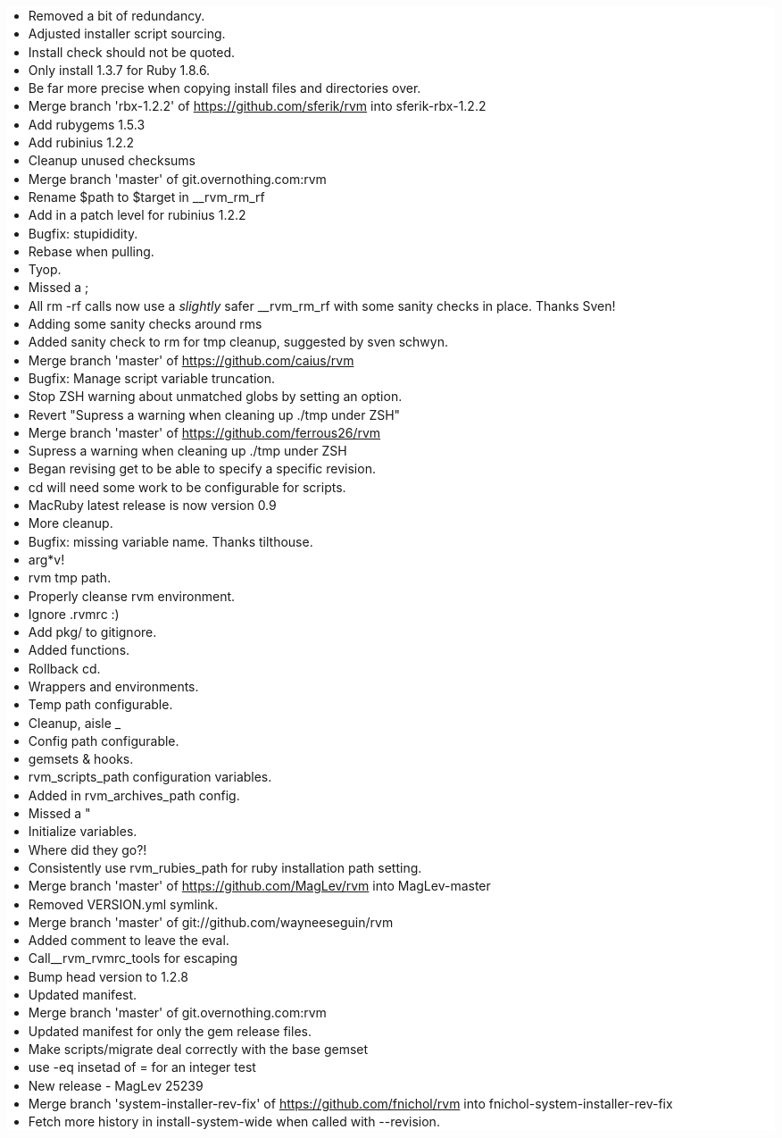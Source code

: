   * Removed a bit of redundancy.
  * Adjusted installer script sourcing.
  * Install check should not be quoted.
  * Only install 1.3.7 for Ruby 1.8.6.
  * Be far more precise when copying install files and directories over.
  * Merge branch 'rbx-1.2.2' of https://github.com/sferik/rvm into sferik-rbx-1.2.2
  * Add rubygems 1.5.3
  * Add rubinius 1.2.2
  * Cleanup unused checksums
  * Merge branch 'master' of git.overnothing.com:rvm
  * Rename $path to $target in __rvm_rm_rf
  * Add in a patch level for rubinius 1.2.2
  * Bugfix: stupididity.
  * Rebase when pulling.
  * Tyop.
  * Missed a ;
  * All rm -rf calls now use a _slightly_ safer __rvm_rm_rf with some sanity checks in place. Thanks Sven!
  * Adding some sanity checks around rms
  * Added sanity check to rm for tmp cleanup, suggested by sven schwyn.
  * Merge branch 'master' of https://github.com/caius/rvm
  * Bugfix: Manage script variable truncation.
  * Stop ZSH warning about unmatched globs by setting an option.
  * Revert "Supress a warning when cleaning up ./tmp under ZSH"
  * Merge branch 'master' of https://github.com/ferrous26/rvm
  * Supress a warning when cleaning up ./tmp under ZSH
  * Began revising get to be able to specify a specific revision.
  * cd will need some work to be configurable for scripts.
  * MacRuby latest release is now version 0.9
  * More cleanup.
  * Bugfix: missing variable name. Thanks tilthouse.
  * arg*v!
  * rvm tmp path.
  * Properly cleanse rvm environment.
  * Ignore .rvmrc :)
  * Add pkg/ to gitignore.
  * Added functions.
  * Rollback cd.
  * Wrappers and environments.
  * Temp path configurable.
  * Cleanup, aisle _
  * Config path configurable.
  * gemsets & hooks.
  * rvm_scripts_path configuration variables.
  * Added in rvm_archives_path config.
  * Missed a "
  * Initialize variables.
  * Where did they go?!
  * Consistently use rvm_rubies_path for ruby installation path setting.
  * Merge branch 'master' of https://github.com/MagLev/rvm into MagLev-master
  * Removed VERSION.yml symlink.
  * Merge branch 'master' of git://github.com/wayneeseguin/rvm
  * Added comment to leave the eval.
  * Call__rvm_rvmrc_tools for escaping
  * Bump head version to 1.2.8
  * Updated manifest.
  * Merge branch 'master' of git.overnothing.com:rvm
  * Updated manifest for only the gem release files.
  * Make scripts/migrate deal correctly with the base gemset
  * use -eq insetad of = for an integer test
  * New release - MagLev 25239
  * Merge branch 'system-installer-rev-fix' of https://github.com/fnichol/rvm into fnichol-system-installer-rev-fix
  * Fetch more history in install-system-wide when called with --revision.